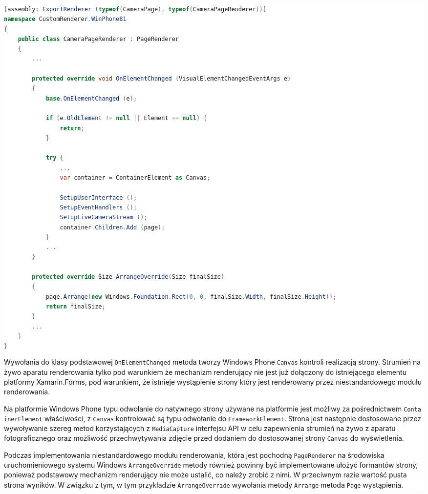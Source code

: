 ```csharp
[assembly: ExportRenderer (typeof(CameraPage), typeof(CameraPageRenderer))]
namespace CustomRenderer.WinPhone81
{
    public class CameraPageRenderer : PageRenderer
    {
        ...

        protected override void OnElementChanged (VisualElementChangedEventArgs e)
        {
            base.OnElementChanged (e);

            if (e.OldElement != null || Element == null) {
                return;
            }

            try {
                ...
                var container = ContainerElement as Canvas;

                SetupUserInterface ();
                SetupEventHandlers ();
                SetupLiveCameraStream ();
                container.Children.Add (page);
            }
            ...
        }

        protected override Size ArrangeOverride(Size finalSize)
        {
            page.Arrange(new Windows.Foundation.Rect(0, 0, finalSize.Width, finalSize.Height));
            return finalSize;
        }
        ...
    }
}
```

Wywołania do klasy podstawowej `OnElementChanged` metoda tworzy Windows Phone `Canvas` kontroli realizacją strony. Strumień na żywo aparatu renderowania tylko pod warunkiem że mechanizm renderujący nie jest już dołączony do istniejącego elementu platformy Xamarin.Forms, pod warunkiem, że istnieje wystąpienie strony który jest renderowany przez niestandardowego modułu renderowania.

Na platformie Windows Phone typu odwołanie do natywnego strony używane na platformie jest możliwy za pośrednictwem `ContainerElement` właściwości, z `Canvas` kontrolować są typu odwołanie do `FrameworkElement`. Strona jest następnie dostosowane przez wywoływanie szereg metod korzystających z `MediaCapture` interfejsu API w celu zapewnienia strumień na żywo z aparatu fotograficznego oraz możliwość przechwytywania zdjęcie przed dodaniem do dostosowanej strony `Canvas` do wyświetlenia.

Podczas implementowania niestandardowego modułu renderowania, która jest pochodną `PageRenderer` na środowiska uruchomieniowego systemu Windows `ArrangeOverride` metody również powinny być implementowane ułożyć formantów strony, ponieważ podstawowy mechanizm renderujący nie może ustalić, co należy zrobić z nimi. W przeciwnym razie wartość pusta strona wyników. W związku z tym, w tym przykładzie `ArrangeOverride` wywołania metody `Arrange` metoda `Page` wystąpienia.
